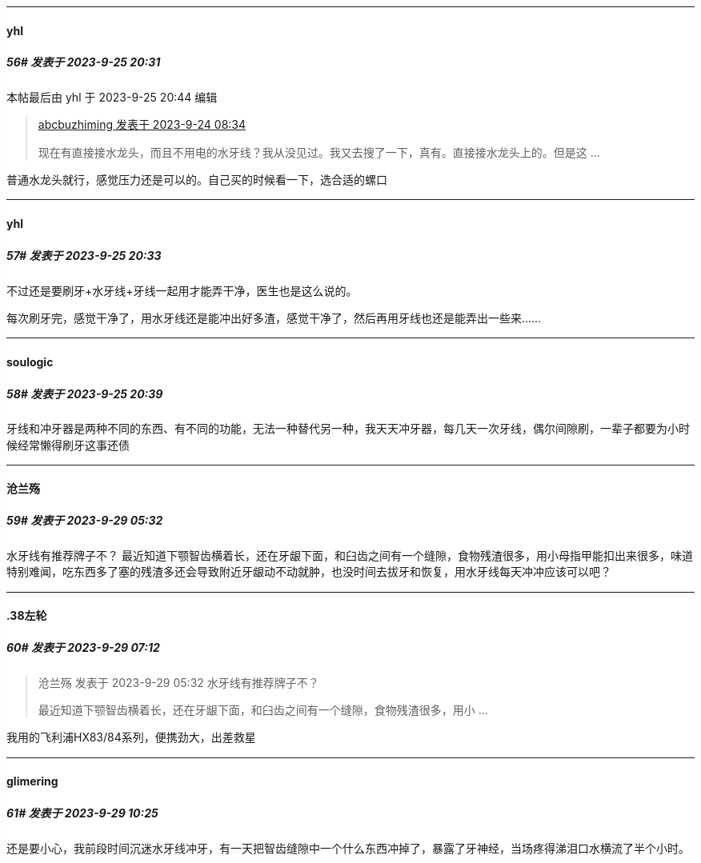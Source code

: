 *****

####  yhl  
##### 56#       发表于 2023-9-25 20:31

 本帖最后由 yhl 于 2023-9-25 20:44 编辑 
<blockquote><a href="httphttps://bbs.saraba1st.com/2b/forum.php?mod=redirect&amp;goto=findpost&amp;pid=62508919&amp;ptid=2153259" target="_blank">abcbuzhiming 发表于 2023-9-24 08:34</a>

现在有直接接水龙头，而且不用电的水牙线？我从没见过。我又去搜了一下，真有。直接接水龙头上的。但是这 ...</blockquote>
普通水龙头就行，感觉压力还是可以的。自己买的时候看一下，选合适的螺口

*****

####  yhl  
##### 57#       发表于 2023-9-25 20:33

不过还是要刷牙+水牙线+牙线一起用才能弄干净，医生也是这么说的。

每次刷牙完，感觉干净了，用水牙线还是能冲出好多渣，感觉干净了，然后再用牙线也还是能弄出一些来……

*****

####  soulogic  
##### 58#       发表于 2023-9-25 20:39

牙线和冲牙器是两种不同的东西、有不同的功能，无法一种替代另一种，我天天冲牙器，每几天一次牙线，偶尔间隙刷，一辈子都要为小时候经常懒得刷牙这事还债

*****

####  沧兰殇  
##### 59#       发表于 2023-9-29 05:32

水牙线有推荐牌子不？
最近知道下颚智齿横着长，还在牙龈下面，和臼齿之间有一个缝隙，食物残渣很多，用小母指甲能扣出来很多，味道特别难闻，吃东西多了塞的残渣多还会导致附近牙龈动不动就肿，也没时间去拔牙和恢复，用水牙线每天冲冲应该可以吧？

*****

####  .38左轮  
##### 60#       发表于 2023-9-29 07:12

<blockquote>沧兰殇 发表于 2023-9-29 05:32
水牙线有推荐牌子不？

最近知道下颚智齿横着长，还在牙龈下面，和臼齿之间有一个缝隙，食物残渣很多，用小 ...</blockquote>
我用的飞利浦HX83/84系列，便携劲大，出差救星


*****

####  glimering  
##### 61#       发表于 2023-9-29 10:25

还是要小心，我前段时间沉迷水牙线冲牙，有一天把智齿缝隙中一个什么东西冲掉了，暴露了牙神经，当场疼得涕泪口水横流了半个小时。
